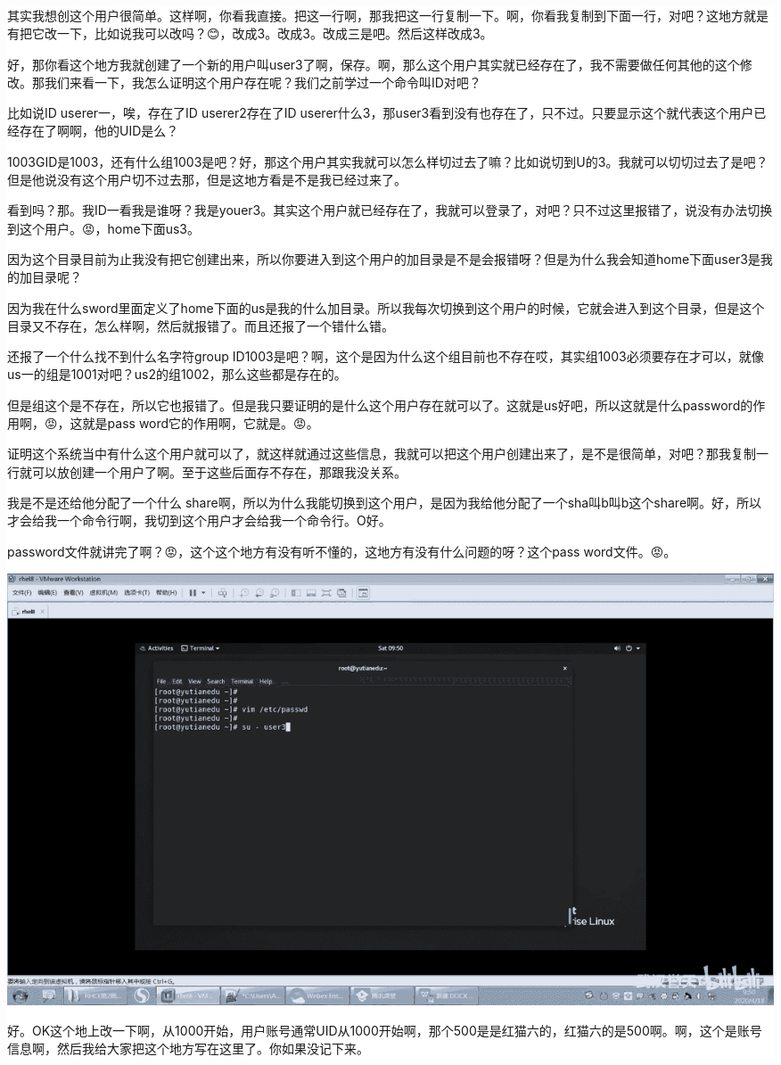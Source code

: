其实我想创这个用户很简单。这样啊，你看我直接。把这一行啊，那我把这一行复制一下。啊，你看我复制到下面一行，对吧？这地方就是有把它改一下，比如说我可以改吗？😊，改成3。改成3。改成三是吧。然后这样改成3。

好，那你看这个地方我就创建了一个新的用户叫user3了啊，保存。啊，那么这个用户其实就已经存在了，我不需要做任何其他的这个修改。那我们来看一下，我怎么证明这个用户存在呢？我们之前学过一个命令叫ID对吧？

比如说ID userer一，唉，存在了ID userer2存在了ID userer什么3，那user3看到没有也存在了，只不过。只要显示这个就代表这个用户已经存在了啊啊，他的UID是么？

1003GID是1003，还有什么组1003是吧？好，那这个用户其实我就可以怎么样切过去了嘛？比如说切到U的3。我就可以切切过去了是吧？但是他说没有这个用户切不过去那，但是这地方看是不是我已经过来了。

看到吗？那。我ID一看我是谁呀？我是youer3。其实这个用户就已经存在了，我就可以登录了，对吧？只不过这里报错了，说没有办法切换到这个用户。😡，home下面us3。

因为这个目录目前为止我没有把它创建出来，所以你要进入到这个用户的加目录是不是会报错呀？但是为什么我会知道home下面user3是我的加目录呢？

因为我在什么sword里面定义了home下面的us是我的什么加目录。所以我每次切换到这个用户的时候，它就会进入到这个目录，但是这个目录又不存在，怎么样啊，然后就报错了。而且还报了一个错什么错。

还报了一个什么找不到什么名字符group ID1003是吧？啊，这个是因为什么这个组目前也不存在哎，其实组1003必须要存在才可以，就像us一的组是1001对吧？us2的组1002，那么这些都是存在的。

但是组这个是不存在，所以它也报错了。但是我只要证明的是什么这个用户存在就可以了。这就是us好吧，所以这就是什么password的作用啊，😡，这就是pass word它的作用啊，它就是。😡。

证明这个系统当中有什么这个用户就可以了，就这样就通过这些信息，我就可以把这个用户创建出来了，是不是很简单，对吧？那我复制一行就可以放创建一个用户了啊。至于这些后面存不存在，那跟我没关系。

我是不是还给他分配了一个什么 share啊，所以为什么我能切换到这个用户，是因为我给他分配了一个sha叫b叫b这个share啊。好，所以才会给我一个命令行啊，我切到这个用户才会给我一个命令行。O好。

password文件就讲完了啊？😡，这个这个地方有没有听不懂的，这地方有没有什么问题的呀？这个pass word文件。😡。



![](img/ead4a0ac4249625fbd825990a69d5780_21.png)

好。OK这个地上改一下啊，从1000开始，用户账号通常UID从1000开始啊，那个500是是红猫六的，红猫六的是500啊。啊，这个是账号信息啊，然后我给大家把这个地方写在这里了。你如果没记下来。
